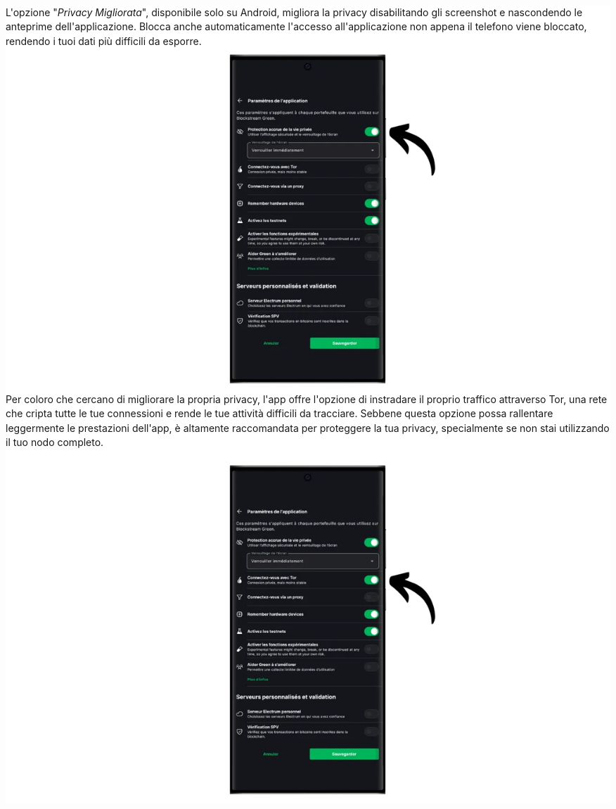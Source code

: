 L'opzione "*Privacy Migliorata*", disponibile solo su Android, migliora la privacy disabilitando gli screenshot e nascondendo le anteprime dell'applicazione. Blocca anche automaticamente l'accesso all'applicazione non appena il telefono viene bloccato, rendendo i tuoi dati più difficili da esporre.
![LIQUID GREEN](assets/fr/08.webp)
Per coloro che cercano di migliorare la propria privacy, l'app offre l'opzione di instradare il proprio traffico attraverso Tor, una rete che cripta tutte le tue connessioni e rende le tue attività difficili da tracciare. Sebbene questa opzione possa rallentare leggermente le prestazioni dell'app, è altamente raccomandata per proteggere la tua privacy, specialmente se non stai utilizzando il tuo nodo completo.

![LIQUID GREEN](assets/fr/09.webp)
